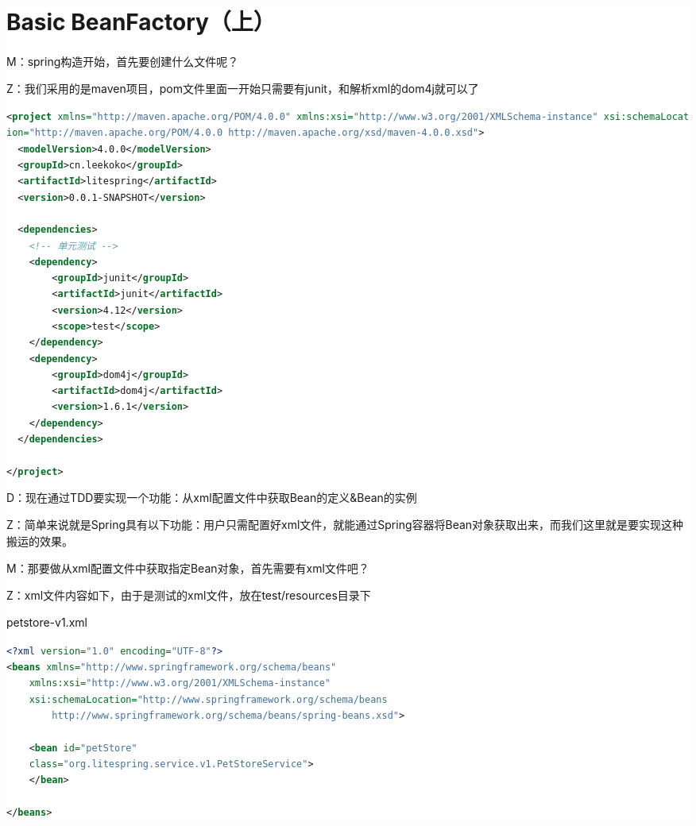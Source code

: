 # Basic BeanFactory（上）   

M：spring构造开始，首先要创建什么文件呢？

Z：我们采用的是maven项目，pom文件里面一开始只需要有junit，和解析xml的dom4j就可以了

```xml
<project xmlns="http://maven.apache.org/POM/4.0.0" xmlns:xsi="http://www.w3.org/2001/XMLSchema-instance" xsi:schemaLocation="http://maven.apache.org/POM/4.0.0 http://maven.apache.org/xsd/maven-4.0.0.xsd">
  <modelVersion>4.0.0</modelVersion>
  <groupId>cn.leekoko</groupId>
  <artifactId>litespring</artifactId>
  <version>0.0.1-SNAPSHOT</version>
  
  <dependencies>
	<!-- 单元测试 -->
	<dependency>
		<groupId>junit</groupId>
		<artifactId>junit</artifactId>
		<version>4.12</version>
		<scope>test</scope>
	</dependency>
    <dependency>
		<groupId>dom4j</groupId>
		<artifactId>dom4j</artifactId>
		<version>1.6.1</version>
	</dependency>  
  </dependencies>
  
</project>
```

D：现在通过TDD要实现一个功能：从xml配置文件中获取Bean的定义&Bean的实例

Z：简单来说就是Spring具有以下功能：用户只需配置好xml文件，就能通过Spring容器将Bean对象获取出来，而我们这里就是要实现这种搬运的效果。

M：那要做从xml配置文件中获取指定Bean对象，首先需要有xml文件吧？

Z：xml文件内容如下，由于是测试的xml文件，放在test/resources目录下

petstore-v1.xml

```xml
<?xml version="1.0" encoding="UTF-8"?>
<beans xmlns="http://www.springframework.org/schema/beans"
	xmlns:xsi="http://www.w3.org/2001/XMLSchema-instance" 
	xsi:schemaLocation="http://www.springframework.org/schema/beans 
		http://www.springframework.org/schema/beans/spring-beans.xsd">
	
	<bean id="petStore" 
	class="org.litespring.service.v1.PetStoreService">
	</bean>

</beans>
```
